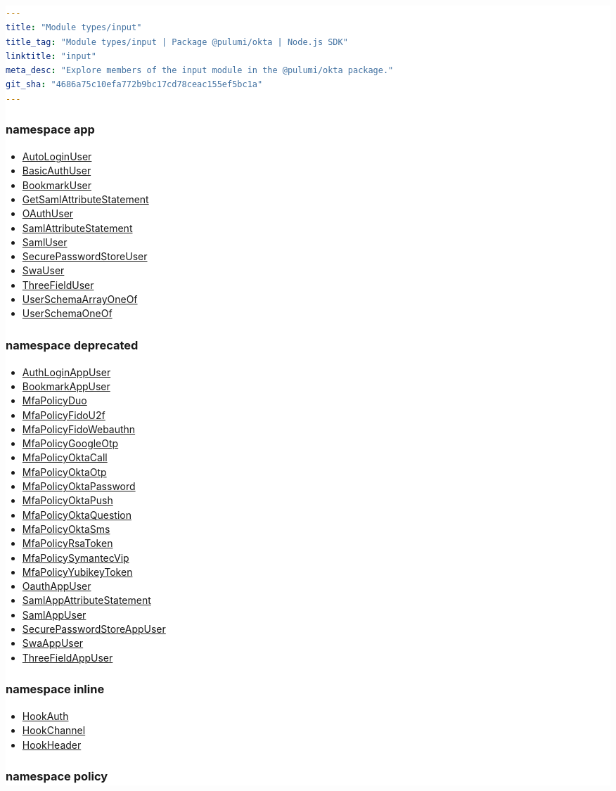 ```yaml
---
title: "Module types/input"
title_tag: "Module types/input | Package @pulumi/okta | Node.js SDK"
linktitle: "input"
meta_desc: "Explore members of the input module in the @pulumi/okta package."
git_sha: "4686a75c10efa772b9bc17cd78ceac155ef5bc1a"
---
```







<h3>namespace <strong>app</strong></h3>
<ul class="api">
<li><a href="#AutoLoginUser"><span class="symbol api"></span>AutoLoginUser</a></li>
<li><a href="#BasicAuthUser"><span class="symbol api"></span>BasicAuthUser</a></li>
<li><a href="#BookmarkUser"><span class="symbol api"></span>BookmarkUser</a></li>
<li><a href="#GetSamlAttributeStatement"><span class="symbol api"></span>GetSamlAttributeStatement</a></li>
<li><a href="#OAuthUser"><span class="symbol api"></span>OAuthUser</a></li>
<li><a href="#SamlAttributeStatement"><span class="symbol api"></span>SamlAttributeStatement</a></li>
<li><a href="#SamlUser"><span class="symbol api"></span>SamlUser</a></li>
<li><a href="#SecurePasswordStoreUser"><span class="symbol api"></span>SecurePasswordStoreUser</a></li>
<li><a href="#SwaUser"><span class="symbol api"></span>SwaUser</a></li>
<li><a href="#ThreeFieldUser"><span class="symbol api"></span>ThreeFieldUser</a></li>
<li><a href="#UserSchemaArrayOneOf"><span class="symbol api"></span>UserSchemaArrayOneOf</a></li>
<li><a href="#UserSchemaOneOf"><span class="symbol api"></span>UserSchemaOneOf</a></li>
</ul>
<h3>namespace <strong>deprecated</strong></h3>
<ul class="api">
<li><a href="#AuthLoginAppUser"><span class="symbol api"></span>AuthLoginAppUser</a></li>
<li><a href="#BookmarkAppUser"><span class="symbol api"></span>BookmarkAppUser</a></li>
<li><a href="#MfaPolicyDuo"><span class="symbol api"></span>MfaPolicyDuo</a></li>
<li><a href="#MfaPolicyFidoU2f"><span class="symbol api"></span>MfaPolicyFidoU2f</a></li>
<li><a href="#MfaPolicyFidoWebauthn"><span class="symbol api"></span>MfaPolicyFidoWebauthn</a></li>
<li><a href="#MfaPolicyGoogleOtp"><span class="symbol api"></span>MfaPolicyGoogleOtp</a></li>
<li><a href="#MfaPolicyOktaCall"><span class="symbol api"></span>MfaPolicyOktaCall</a></li>
<li><a href="#MfaPolicyOktaOtp"><span class="symbol api"></span>MfaPolicyOktaOtp</a></li>
<li><a href="#MfaPolicyOktaPassword"><span class="symbol api"></span>MfaPolicyOktaPassword</a></li>
<li><a href="#MfaPolicyOktaPush"><span class="symbol api"></span>MfaPolicyOktaPush</a></li>
<li><a href="#MfaPolicyOktaQuestion"><span class="symbol api"></span>MfaPolicyOktaQuestion</a></li>
<li><a href="#MfaPolicyOktaSms"><span class="symbol api"></span>MfaPolicyOktaSms</a></li>
<li><a href="#MfaPolicyRsaToken"><span class="symbol api"></span>MfaPolicyRsaToken</a></li>
<li><a href="#MfaPolicySymantecVip"><span class="symbol api"></span>MfaPolicySymantecVip</a></li>
<li><a href="#MfaPolicyYubikeyToken"><span class="symbol api"></span>MfaPolicyYubikeyToken</a></li>
<li><a href="#OauthAppUser"><span class="symbol api"></span>OauthAppUser</a></li>
<li><a href="#SamlAppAttributeStatement"><span class="symbol api"></span>SamlAppAttributeStatement</a></li>
<li><a href="#SamlAppUser"><span class="symbol api"></span>SamlAppUser</a></li>
<li><a href="#SecurePasswordStoreAppUser"><span class="symbol api"></span>SecurePasswordStoreAppUser</a></li>
<li><a href="#SwaAppUser"><span class="symbol api"></span>SwaAppUser</a></li>
<li><a href="#ThreeFieldAppUser"><span class="symbol api"></span>ThreeFieldAppUser</a></li>
</ul>
<h3>namespace <strong>inline</strong></h3>
<ul class="api">
<li><a href="#HookAuth"><span class="symbol api"></span>HookAuth</a></li>
<li><a href="#HookChannel"><span class="symbol api"></span>HookChannel</a></li>
<li><a href="#HookHeader"><span class="symbol api"></span>HookHeader</a></li>
</ul>
<h3>namespace <strong>policy</strong></h3>